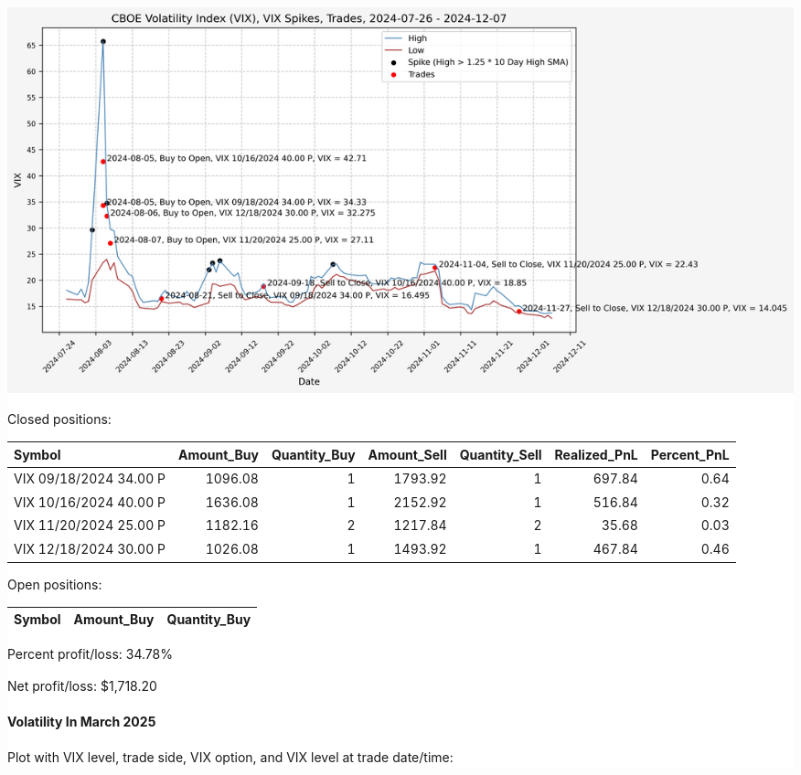 ![VIX Level, Trades](11_VIX_Spike_Trades_2024-07-26_2024-12-07.png)

Closed positions:

| Symbol                 |   Amount_Buy |   Quantity_Buy |   Amount_Sell |   Quantity_Sell |   Realized_PnL |   Percent_PnL |
|:-----------------------|-------------:|---------------:|--------------:|----------------:|---------------:|--------------:|
| VIX 09/18/2024 34.00 P |      1096.08 |              1 |       1793.92 |               1 |         697.84 |          0.64 |
| VIX 10/16/2024 40.00 P |      1636.08 |              1 |       2152.92 |               1 |         516.84 |          0.32 |
| VIX 11/20/2024 25.00 P |      1182.16 |              2 |       1217.84 |               2 |          35.68 |          0.03 |
| VIX 12/18/2024 30.00 P |      1026.08 |              1 |       1493.92 |               1 |         467.84 |          0.46 |

Open positions:

| Symbol   | Amount_Buy   | Quantity_Buy   |
|----------|--------------|----------------|

Percent profit/loss: 34.78%

Net profit/loss: $1,718.20

#### Volatility In March 2025

Plot with VIX level, trade side, VIX option, and VIX level at trade date/time:
